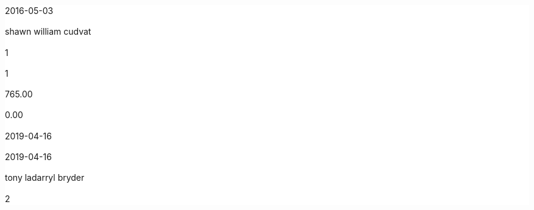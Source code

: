 2016-05-03

</td>

</tr>

<tr>

<td style="text-align:left;">

shawn william cudvat

</td>

<td style="text-align:right;">

1

</td>

<td style="text-align:right;">

1

</td>

<td style="text-align:right;">

765.00

</td>

<td style="text-align:right;">

0.00

</td>

<td style="text-align:left;">

2019-04-16

</td>

<td style="text-align:left;">

2019-04-16

</td>

</tr>

<tr>

<td style="text-align:left;">

tony ladarryl bryder

</td>

<td style="text-align:right;">

2

</td>
